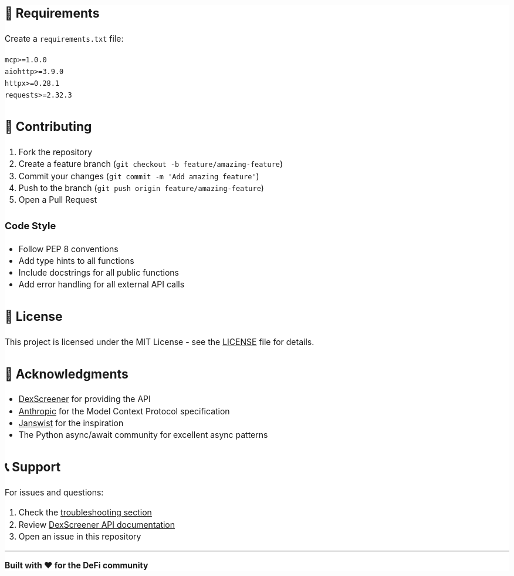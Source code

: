 ## 📄 Requirements

Create a `requirements.txt` file:
```txt
mcp>=1.0.0
aiohttp>=3.9.0
httpx>=0.28.1
requests>=2.32.3
```

## 🤝 Contributing

1. Fork the repository
2. Create a feature branch (`git checkout -b feature/amazing-feature`)
3. Commit your changes (`git commit -m 'Add amazing feature'`)
4. Push to the branch (`git push origin feature/amazing-feature`)
5. Open a Pull Request

### Code Style
- Follow PEP 8 conventions
- Add type hints to all functions
- Include docstrings for all public functions
- Add error handling for all external API calls

## 📜 License

This project is licensed under the MIT License - see the [LICENSE](LICENSE) file for details.

## 🙏 Acknowledgments

- [DexScreener](https://dexscreener.com/) for providing the API
- [Anthropic](https://anthropic.com/) for the Model Context Protocol specification
- [Janswist](https://github.com/janswist) for the inspiration
- The Python async/await community for excellent async patterns

## 📞 Support

For issues and questions:
1. Check the [troubleshooting section](#-debugging)
2. Review [DexScreener API documentation](https://docs.dexscreener.com/)
3. Open an issue in this repository

---

**Built with ❤️ for the DeFi community**